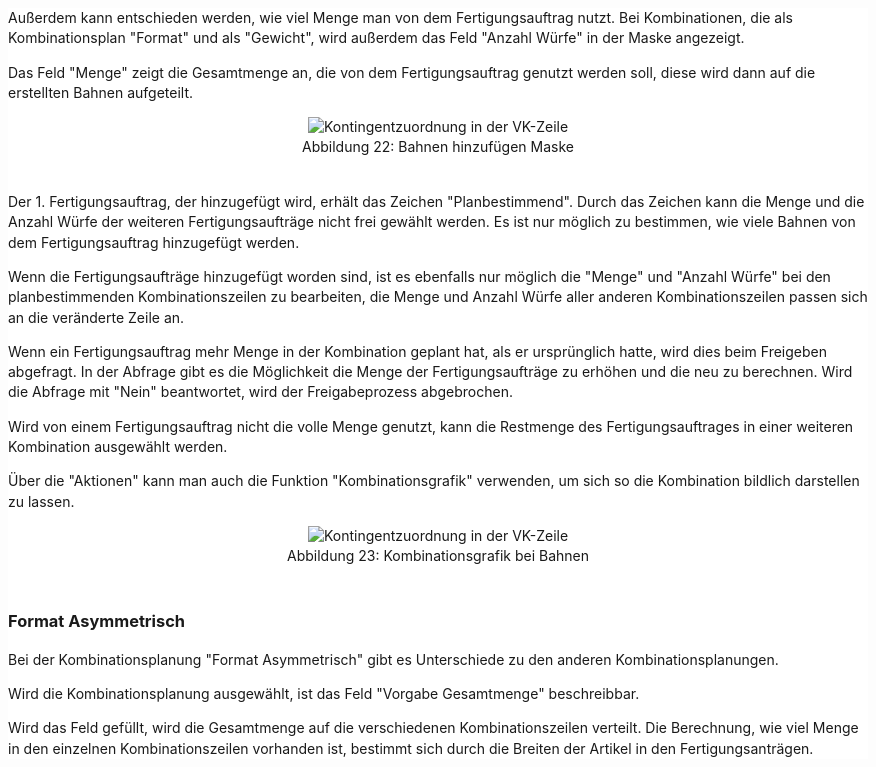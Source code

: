 Außerdem kann entschieden werden, wie viel Menge man von dem
Fertigungsauftrag nutzt. Bei Kombinationen, die als Kombinationsplan
\"Format\" und als \"Gewicht\", wird außerdem das Feld \"Anzahl Würfe\"
in der Maske angezeigt.

Das Feld \"Menge\" zeigt die Gesamtmenge an, die von dem
Fertigungsauftrag genutzt werden soll, diese wird dann auf die
erstellten Bahnen aufgeteilt. <br>

<div style="text-align: center;">
<img src="../../images/Manufacturing/Manu23.png" alt="Kontingentzuordnung in der VK-Zeile" style="width: 85%; height: auto;">
<figcaption>Abbildung 22: Bahnen hinzufügen Maske </figcaption> <br>
</div>

Der 1. Fertigungsauftrag, der hinzugefügt wird, erhält das Zeichen
\"Planbestimmend\". Durch das Zeichen kann die Menge und die Anzahl
Würfe der weiteren Fertigungsaufträge nicht frei gewählt werden. Es ist
nur möglich zu bestimmen, wie viele Bahnen von dem Fertigungsauftrag
hinzugefügt werden.

Wenn die Fertigungsaufträge hinzugefügt worden sind, ist es ebenfalls
nur möglich die \"Menge\" und \"Anzahl Würfe\" bei den planbestimmenden
Kombinationszeilen zu bearbeiten, die Menge und Anzahl Würfe aller
anderen Kombinationszeilen passen sich an die veränderte Zeile an.

Wenn ein Fertigungsauftrag mehr Menge in der Kombination geplant hat,
als er ursprünglich hatte, wird dies beim Freigeben abgefragt. In der
Abfrage gibt es die Möglichkeit die Menge der Fertigungsaufträge zu
erhöhen und die neu zu berechnen. Wird die Abfrage mit \"Nein\"
beantwortet, wird der Freigabeprozess abgebrochen.

Wird von einem Fertigungsauftrag nicht die volle Menge genutzt, kann die
Restmenge des Fertigungsauftrages in einer weiteren Kombination
ausgewählt werden.

Über die \"Aktionen\" kann man auch die Funktion \"Kombinationsgrafik\"
verwenden, um sich so die Kombination bildlich darstellen zu lassen. <br>

<div style="text-align: center;">
<img src="../../images/Manufacturing/Manu26.png" alt="Kontingentzuordnung in der VK-Zeile" style="width: 85%; height: auto;">
<figcaption>Abbildung 23: Kombinationsgrafik bei Bahnen </figcaption>
</div>

<br>

### Format Asymmetrisch

Bei der Kombinationsplanung \"Format Asymmetrisch\" gibt es Unterschiede
zu den anderen Kombinationsplanungen.

Wird die Kombinationsplanung ausgewählt, ist das Feld \"Vorgabe
Gesamtmenge\" beschreibbar.

Wird das Feld gefüllt, wird die Gesamtmenge auf die verschiedenen
Kombinationszeilen verteilt. Die Berechnung, wie viel Menge in den
einzelnen Kombinationszeilen vorhanden ist, bestimmt sich durch die
Breiten der Artikel in den Fertigungsanträgen.
